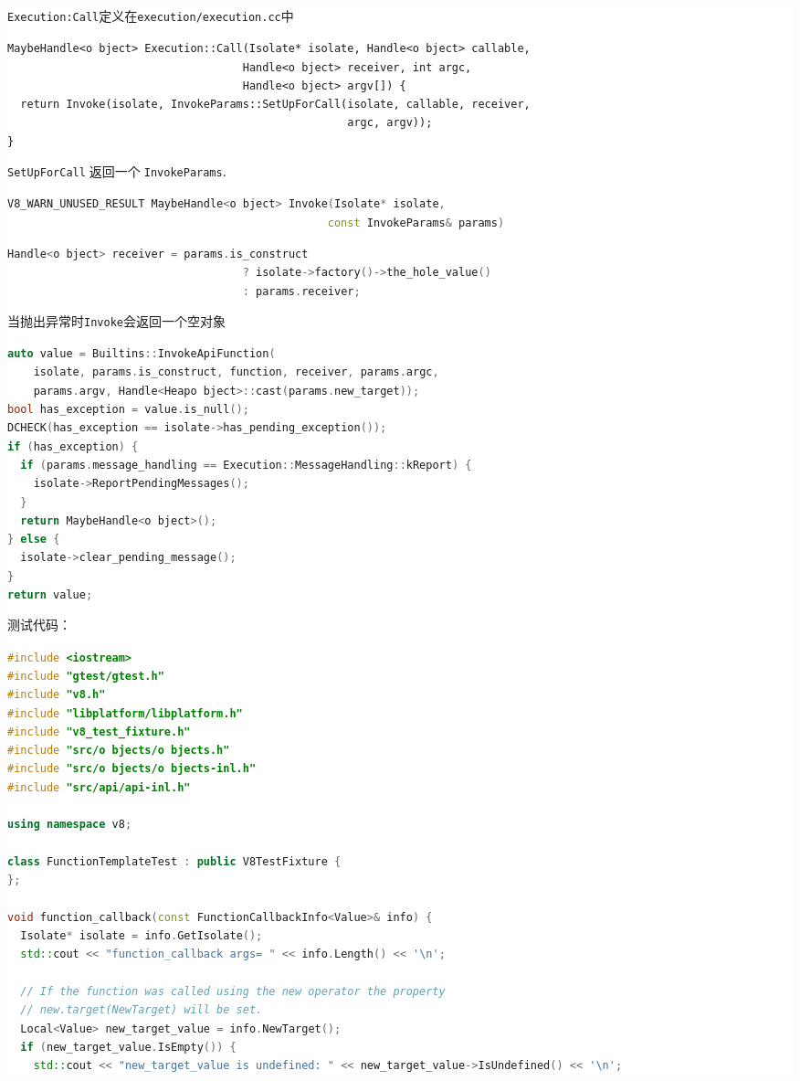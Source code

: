 `Execution:Call`定义在`execution/execution.cc`中

```c++]
MaybeHandle<o bject> Execution::Call(Isolate* isolate, Handle<o bject> callable,
                                    Handle<o bject> receiver, int argc,
                                    Handle<o bject> argv[]) {
  return Invoke(isolate, InvokeParams::SetUpForCall(isolate, callable, receiver,
                                                    argc, argv));
}
```

`SetUpForCall` 返回一个 `InvokeParams`.

```c++
V8_WARN_UNUSED_RESULT MaybeHandle<o bject> Invoke(Isolate* isolate,
                                                 const InvokeParams& params) 
```

```c++
Handle<o bject> receiver = params.is_construct                             
                                    ? isolate->factory()->the_hole_value()         
                                    : params.receiver; 
```

当抛出异常时`Invoke`会返回一个空对象

```c++
auto value = Builtins::InvokeApiFunction(
    isolate, params.is_construct, function, receiver, params.argc,
    params.argv, Handle<Heapo bject>::cast(params.new_target));
bool has_exception = value.is_null();
DCHECK(has_exception == isolate->has_pending_exception());
if (has_exception) {
  if (params.message_handling == Execution::MessageHandling::kReport) {
    isolate->ReportPendingMessages();
  }
  return MaybeHandle<o bject>();
} else {
  isolate->clear_pending_message();
}
return value;
```

测试代码：

```c++
#include <iostream>
#include "gtest/gtest.h"
#include "v8.h"
#include "libplatform/libplatform.h"
#include "v8_test_fixture.h"
#include "src/o bjects/o bjects.h"
#include "src/o bjects/o bjects-inl.h"
#include "src/api/api-inl.h"

using namespace v8;

class FunctionTemplateTest : public V8TestFixture {
};

void function_callback(const FunctionCallbackInfo<Value>& info) {
  Isolate* isolate = info.GetIsolate();
  std::cout << "function_callback args= " << info.Length() << '\n';

  // If the function was called using the new operator the property
  // new.target(NewTarget) will be set.
  Local<Value> new_target_value = info.NewTarget();
  if (new_target_value.IsEmpty()) {
    std::cout << "new_target_value is undefined: " << new_target_value->IsUndefined() << '\n';
```